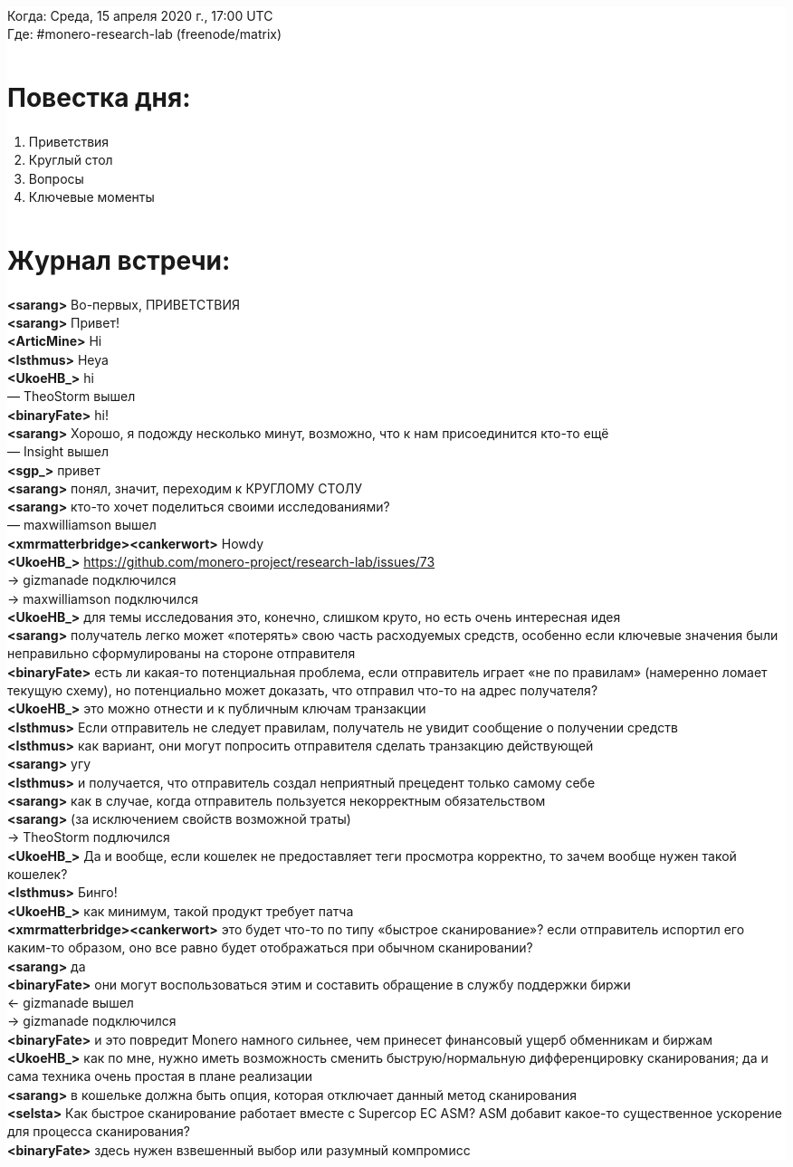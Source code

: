 Когда: Среда, 15 апреля 2020 г., 17:00 UTC  
Где: #monero-research-lab (freenode/matrix)

# Повестка дня:
1. Приветствия
2. Круглый стол
3. Вопросы
4. Ключевые моменты

# Журнал встречи:

**\<sarang\>** Во-первых, ПРИВЕТСТВИЯ  
**\<sarang\>** Привет!  
**\<ArticMine\>** Hi  
**\<Isthmus\>** Heya  
**\<UkoeHB_\>** hi  
— TheoStorm вышел  
**\<binaryFate\>** hi!  
**\<sarang\>** Хорошо, я подожду несколько минут, возможно, что к нам присоединится кто-то ещё  
— Insight вышел  
**\<sgp_\>** привет  
**\<sarang\>** понял, значит, переходим к КРУГЛОМУ СТОЛУ  
**\<sarang\>** кто-то хочет поделиться своими исследованиями?  
— maxwilliamson вышел  
**\<xmrmatterbridge><cankerwort\>** Howdy  
**\<UkoeHB_\>** https://github.com/monero-project/research-lab/issues/73  
→ gizmanade подключился  
→ maxwilliamson подключился  
**\<UkoeHB_\>** для темы исследования это, конечно, слишком круто, но есть очень интересная идея  
**\<sarang\>** получатель легко может «потерять» свою часть расходуемых средств, особенно если ключевые значения были неправильно сформулированы на стороне отправителя  
**\<binaryFate\>** есть ли какая-то потенциальная проблема, если отправитель играет «не по правилам» (намеренно ломает текущую схему), но потенциально может доказать, что отправил что-то на адрес получателя?  
**\<UkoeHB_\>** это можно отнести и к публичным ключам транзакции  
**\<Isthmus\>** Если отправитель не следует правилам, получатель не увидит сообщение о получении средств  
**\<Isthmus\>** как вариант, они могут попросить отправителя сделать транзакцию действующей  
**\<sarang\>** угу  
**\<Isthmus\>** и получается, что отправитель создал неприятный прецедент только самому себе  
**\<sarang\>** как в случае, когда отправитель пользуется некорректным обязательством  
**\<sarang\>** (за исключением свойств возможной траты)  
→ TheoStorm подлючился  
**\<UkoeHB_\>** Да и вообще, если кошелек не предоставляет теги просмотра корректно, то зачем вообще нужен такой кошелек?  
**\<Isthmus\>** Бинго!  
**\<UkoeHB_\>** как минимум, такой продукт требует патча  
**\<xmrmatterbridge><cankerwort\>** это будет что-то по типу «быстрое сканирование»? если отправитель испортил его каким-то образом, оно все равно будет отображаться при обычном сканировании?  
**\<sarang\>** да  
**\<binaryFate\>** они могут воспользоваться этим и составить обращение в службу поддержки биржи  
← gizmanade вышел  
→ gizmanade подключился  
**\<binaryFate\>** и это повредит Monero намного сильнее, чем принесет финансовый ущерб обменникам и биржам  
**\<UkoeHB_\>** как по мне, нужно иметь возможность сменить быструю/нормальную дифференцировку сканирования; да и сама техника очень простая в плане реализации  
**\<sarang\>** в кошельке должна быть опция, которая отключает данный метод сканирования  
**\<selsta\>** Как быстрое сканирование работает вместе с Supercop EC ASM? ASM добавит какое-то существенное ускорение для процесса сканирования?  
**\<binaryFate\>** здесь нужен взвешенный выбор или разумный компромисс  